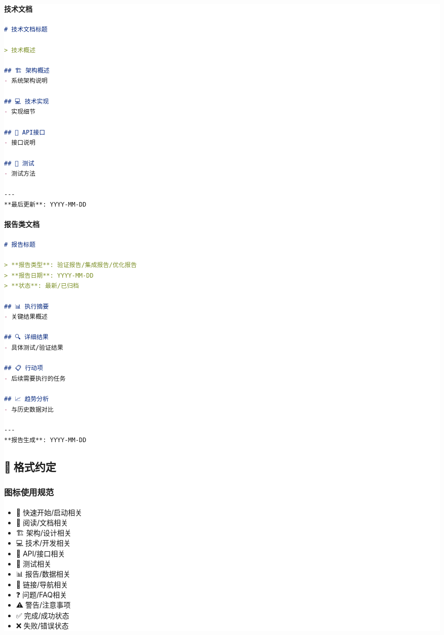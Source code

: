 #### 技术文档
```markdown
# 技术文档标题

> 技术概述

## 🏗️ 架构概述
- 系统架构说明

## 💻 技术实现
- 实现细节

## 📡 API接口
- 接口说明

## 🧪 测试
- 测试方法

---
**最后更新**: YYYY-MM-DD
```

#### 报告类文档
```markdown
# 报告标题

> **报告类型**: 验证报告/集成报告/优化报告
> **报告日期**: YYYY-MM-DD
> **状态**: 最新/已归档

## 📊 执行摘要
- 关键结果概述

## 🔍 详细结果
- 具体测试/验证结果

## 📋 行动项
- 后续需要执行的任务

## 📈 趋势分析
- 与历史数据对比

---
**报告生成**: YYYY-MM-DD
```

## 🎨 格式约定

### 图标使用规范
- 🚀 快速开始/启动相关
- 📖 阅读/文档相关  
- 🏗️ 架构/设计相关
- 💻 技术/开发相关
- 📡 API/接口相关
- 🧪 测试相关
- 📊 报告/数据相关
- 🔗 链接/导航相关
- ❓ 问题/FAQ相关
- ⚠️ 警告/注意事项
- ✅ 完成/成功状态
- ❌ 失败/错误状态
